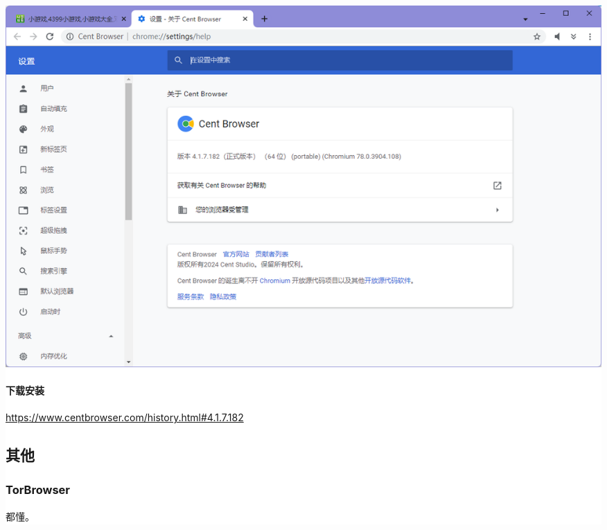 ![cb](image-4.png)

#### 下载安装

<https://www.centbrowser.com/history.html#4.1.7.182>

## 其他

### TorBrowser

都懂。
